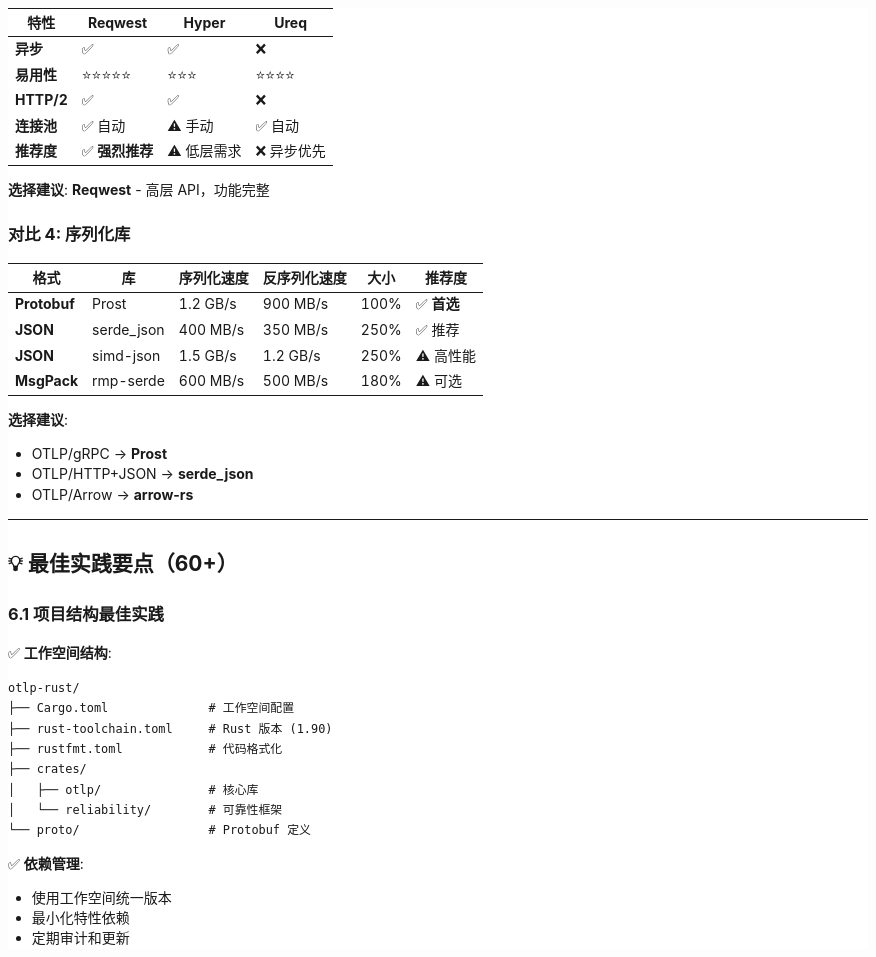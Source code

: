 | 特性 | Reqwest | Hyper | Ureq |
|------|---------|-------|------|
| **异步** | ✅ | ✅ | ❌ |
| **易用性** | ⭐⭐⭐⭐⭐ | ⭐⭐⭐ | ⭐⭐⭐⭐ |
| **HTTP/2** | ✅ | ✅ | ❌ |
| **连接池** | ✅ 自动 | ⚠️ 手动 | ✅ 自动 |
| **推荐度** | ✅ **强烈推荐** | ⚠️ 低层需求 | ❌ 异步优先 |

**选择建议**: **Reqwest** - 高层 API，功能完整

### 对比 4: 序列化库

| 格式 | 库 | 序列化速度 | 反序列化速度 | 大小 | 推荐度 |
|------|---|----------|-------------|------|--------|
| **Protobuf** | Prost | 1.2 GB/s | 900 MB/s | 100% | ✅ **首选** |
| **JSON** | serde_json | 400 MB/s | 350 MB/s | 250% | ✅ 推荐 |
| **JSON** | simd-json | 1.5 GB/s | 1.2 GB/s | 250% | ⚠️ 高性能 |
| **MsgPack** | rmp-serde | 600 MB/s | 500 MB/s | 180% | ⚠️ 可选 |

**选择建议**:

- OTLP/gRPC → **Prost**
- OTLP/HTTP+JSON → **serde_json**
- OTLP/Arrow → **arrow-rs**

---

## 💡 最佳实践要点（60+）

### 6.1 项目结构最佳实践

✅ **工作空间结构**:

```text
otlp-rust/
├── Cargo.toml              # 工作空间配置
├── rust-toolchain.toml     # Rust 版本 (1.90)
├── rustfmt.toml            # 代码格式化
├── crates/
│   ├── otlp/               # 核心库
│   └── reliability/        # 可靠性框架
└── proto/                  # Protobuf 定义
```

✅ **依赖管理**:

- 使用工作空间统一版本
- 最小化特性依赖
- 定期审计和更新
